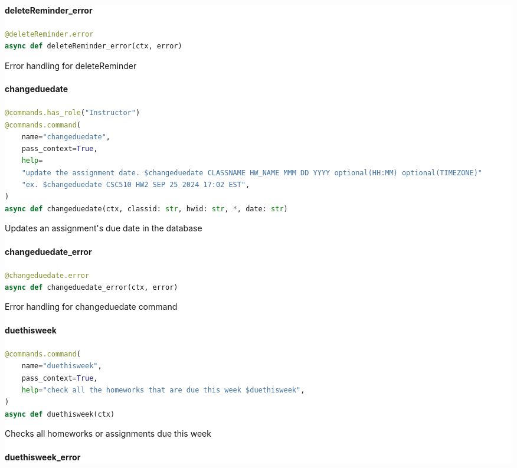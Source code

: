 <a id="deadline.Deadline.deleteReminder_error"></a>

#### deleteReminder\_error

```python
@deleteReminder.error
async def deleteReminder_error(ctx, error)
```

Error handling for deleteReminder

<a id="deadline.Deadline.changeduedate"></a>

#### changeduedate

```python
@commands.has_role("Instructor")
@commands.command(
    name="changeduedate",
    pass_context=True,
    help=
    "update the assignment date. $changeduedate CLASSNAME HW_NAME MMM DD YYYY optional(HH:MM) optional(TIMEZONE)"
    "ex. $changeduedate CSC510 HW2 SEP 25 2024 17:02 EST",
)
async def changeduedate(ctx, classid: str, hwid: str, *, date: str)
```

Updates an assignment's due date in the database

<a id="deadline.Deadline.changeduedate_error"></a>

#### changeduedate\_error

```python
@changeduedate.error
async def changeduedate_error(ctx, error)
```

Error handling for changeduedate command

<a id="deadline.Deadline.duethisweek"></a>

#### duethisweek

```python
@commands.command(
    name="duethisweek",
    pass_context=True,
    help="check all the homeworks that are due this week $duethisweek",
)
async def duethisweek(ctx)
```

Checks all homeworks or assignments due this week

<a id="deadline.Deadline.duethisweek_error"></a>

#### duethisweek\_error
